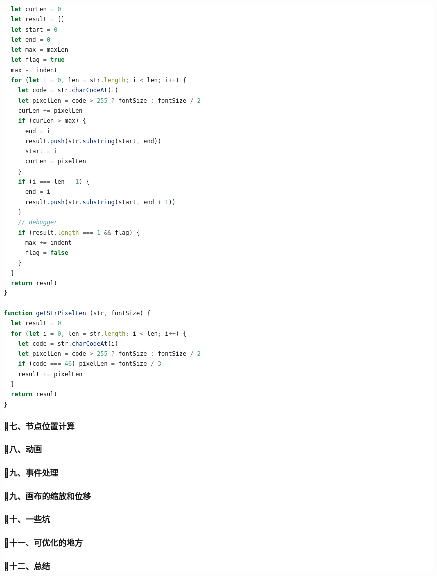 ``` javascript
  let curLen = 0
  let result = []
  let start = 0
  let end = 0
  let max = maxLen
  let flag = true
  max -= indent
  for (let i = 0, len = str.length; i < len; i++) {
    let code = str.charCodeAt(i)
    let pixelLen = code > 255 ? fontSize : fontSize / 2
    curLen += pixelLen
    if (curLen > max) {
      end = i
      result.push(str.substring(start, end))
      start = i
      curLen = pixelLen
    }
    if (i === len - 1) {
      end = i
      result.push(str.substring(start, end + 1))
    }
    // debugger
    if (result.length === 1 && flag) {
      max += indent
      flag = false
    }
  }
  return result
}

function getStrPixelLen (str, fontSize) {
  let result = 0
  for (let i = 0, len = str.length; i < len; i++) {
    let code = str.charCodeAt(i)
    let pixelLen = code > 255 ? fontSize : fontSize / 2
    if (code === 46) pixelLen = fontSize / 3
    result += pixelLen
  }
  return result
}
```

### 七、节点位置计算
### 八、动画
### 九、事件处理
### 九、画布的缩放和位移
### 十、一些坑
### 十一、可优化的地方
### 十二、总结
